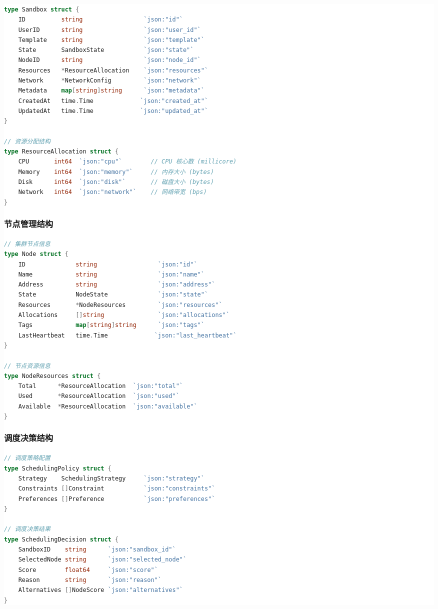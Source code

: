 ```go
type Sandbox struct {
    ID          string                 `json:"id"`
    UserID      string                 `json:"user_id"`
    Template    string                 `json:"template"`
    State       SandboxState           `json:"state"`
    NodeID      string                 `json:"node_id"`
    Resources   *ResourceAllocation    `json:"resources"`
    Network     *NetworkConfig         `json:"network"`
    Metadata    map[string]string      `json:"metadata"`
    CreatedAt   time.Time             `json:"created_at"`
    UpdatedAt   time.Time             `json:"updated_at"`
}

// 资源分配结构
type ResourceAllocation struct {
    CPU       int64  `json:"cpu"`        // CPU 核心数 (millicore)
    Memory    int64  `json:"memory"`     // 内存大小 (bytes)
    Disk      int64  `json:"disk"`       // 磁盘大小 (bytes)
    Network   int64  `json:"network"`    // 网络带宽 (bps)
}
```

### 节点管理结构
```go
// 集群节点信息
type Node struct {
    ID              string                 `json:"id"`
    Name            string                 `json:"name"`
    Address         string                 `json:"address"`
    State           NodeState              `json:"state"`
    Resources       *NodeResources         `json:"resources"`
    Allocations     []string               `json:"allocations"`
    Tags            map[string]string      `json:"tags"`
    LastHeartbeat   time.Time             `json:"last_heartbeat"`
}

// 节点资源信息
type NodeResources struct {
    Total      *ResourceAllocation  `json:"total"`
    Used       *ResourceAllocation  `json:"used"`
    Available  *ResourceAllocation  `json:"available"`
}
```

### 调度决策结构
```go
// 调度策略配置
type SchedulingPolicy struct {
    Strategy    SchedulingStrategy     `json:"strategy"`
    Constraints []Constraint           `json:"constraints"`
    Preferences []Preference           `json:"preferences"`
}

// 调度决策结果
type SchedulingDecision struct {
    SandboxID    string      `json:"sandbox_id"`
    SelectedNode string      `json:"selected_node"`
    Score        float64     `json:"score"`
    Reason       string      `json:"reason"`
    Alternatives []NodeScore `json:"alternatives"`
}
```
